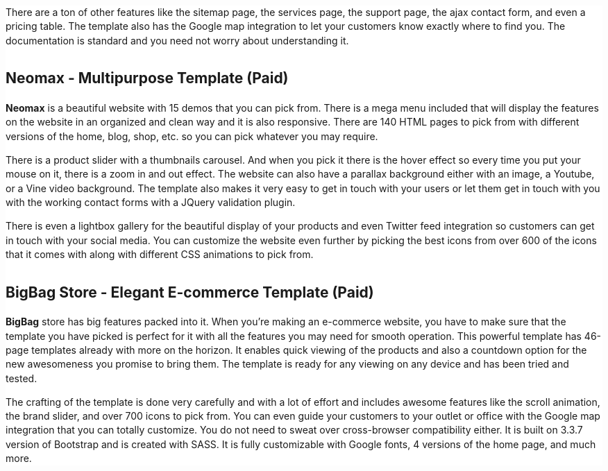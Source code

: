 There are a ton of other features like the sitemap page, the services page, the support page, the ajax contact form, and even a pricing table. The template also has the Google map integration to let your customers know exactly where to find you. The documentation is standard and you need not worry about understanding it.

<Download href="https://wrapbootstrap.com/theme/atropos-responsive-website-template-WB05SR527/?ref=themefisher" />

<Demo href="http://wrapbootstrap.com/preview/WB05SR527/?ref=themefisher" />

## Neomax - Multipurpose Template (Paid)

<Mockup src="/blog/neomax.webp" alt="Neomax - multipurpose html template" />

**Neomax** is a beautiful website with 15 demos that you can pick from. There is a mega menu included that will display the features on the website in an organized and clean way and it is also responsive. There are 140 HTML pages to pick from with different versions of the home, blog, shop, etc. so you can pick whatever you may require.

There is a product slider with a thumbnails carousel. And when you pick it there is the hover effect so every time you put your mouse on it, there is a zoom in and out effect. The website can also have a parallax background either with an image, a Youtube, or a Vine video background. The template also makes it very easy to get in touch with your users or let them get in touch with you with the working contact forms with a JQuery validation plugin.

There is even a lightbox gallery for the beautiful display of your products and even Twitter feed integration so customers can get in touch with your social media. You can customize the website even further by picking the best icons from over 600 of the icons that it comes with along with different CSS animations to pick from.

<Download href="https://wrapbootstrap.com/theme/neomax-multipurpose-template-WB0658605/?ref=themefisher" />

<Demo href="http://offsetcode.com/themes/neomax/1.0.7/" />

## BigBag Store - Elegant E-commerce Template (Paid)

<Mockup src="/blog/bigbag.webp" alt=" BigBag Store - e-commerce html template" />

**BigBag** store has big features packed into it. When you’re making an e-commerce website, you have to make sure that the template you have picked is perfect for it with all the features you may need for smooth operation. This powerful template has 46-page templates already with more on the horizon. It enables quick viewing of the products and also a countdown option for the new awesomeness you promise to bring them. The template is ready for any viewing on any device and has been tried and tested.

The crafting of the template is done very carefully and with a lot of effort and includes awesome features like the scroll animation, the brand slider, and over 700 icons to pick from. You can even guide your customers to your outlet or office with the Google map integration that you can totally customize. You do not need to sweat over cross-browser compatibility either. It is built on 3.3.7 version of Bootstrap and is created with SASS. It is fully customizable with Google fonts, 4 versions of the home page, and much more.

<Download href="https://wrapbootstrap.com/theme/bigbag-store-elegant-ecommerce-theme-WB0B9JN67/?ref=themefisher>" />

